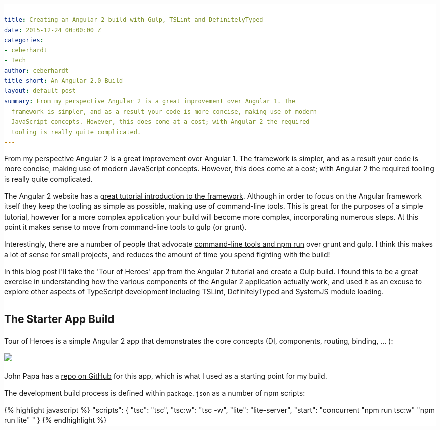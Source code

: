 ```yaml
---
title: Creating an Angular 2 build with Gulp, TSLint and DefinitelyTyped
date: 2015-12-24 00:00:00 Z
categories:
- ceberhardt
- Tech
author: ceberhardt
title-short: An Angular 2.0 Build
layout: default_post
summary: From my perspective Angular 2 is a great improvement over Angular 1. The
  framework is simpler, and as a result your code is more concise, making use of modern
  JavaScript concepts. However, this does come at a cost; with Angular 2 the required
  tooling is really quite complicated.
---
```


From my perspective Angular 2 is a great improvement over Angular 1. The framework is simpler, and as a result your code is more concise, making use of modern JavaScript concepts. However, this does come at a cost; with Angular 2 the required tooling is really quite complicated.

The Angular 2 website has a [great tutorial introduction to the framework](https://angular.io/docs/ts/latest/tutorial/). Although in order to focus on the Angular framework itself they keep the tooling as simple as possible, making use of command-line tools. This is great for the purposes of a simple tutorial, however for a more complex application your build will become more complex, incorporating numerous steps. At this point it makes sense to move from command-line tools to gulp (or grunt).

Interestingly, there are a number of people that advocate [command-line tools and npm run](http://blog.keithcirkel.co.uk/why-we-should-stop-using-grunt/) over grunt and gulp. I think this makes a lot of sense for small projects, and reduces the amount of time you spend fighting with the build!

In this blog post I'll take the 'Tour of Heroes' app from the Angular 2 tutorial and create a Gulp build. I found this to be a great exercise in understanding how the various components of the Angular 2 application actually work, and used it as an excuse to explore other aspects of TypeScript development including TSLint, DefinitelyTyped and SystemJS module loading.

## The Starter App Build

Tour of Heroes is a simple Angular 2 app that demonstrates the core concepts (DI, components, routing, binding, ... ):

<img src="{{ site.baseurl }}/ceberhardt/assets/angular2/tour-of-heros.png" />

John Papa has a [repo on GitHub](https://github.com/johnpapa/angular2-tour-of-heroes) for this app, which is what I used as a starting point for my build.

The development build process is defined within `package.json` as a number of npm scripts:

{% highlight javascript %}
"scripts": {
  "tsc": "tsc",
  "tsc:w": "tsc -w",
  "lite": "lite-server",
  "start": "concurrent \"npm run tsc:w\" \"npm run lite\" "
}
{% endhighlight %}
